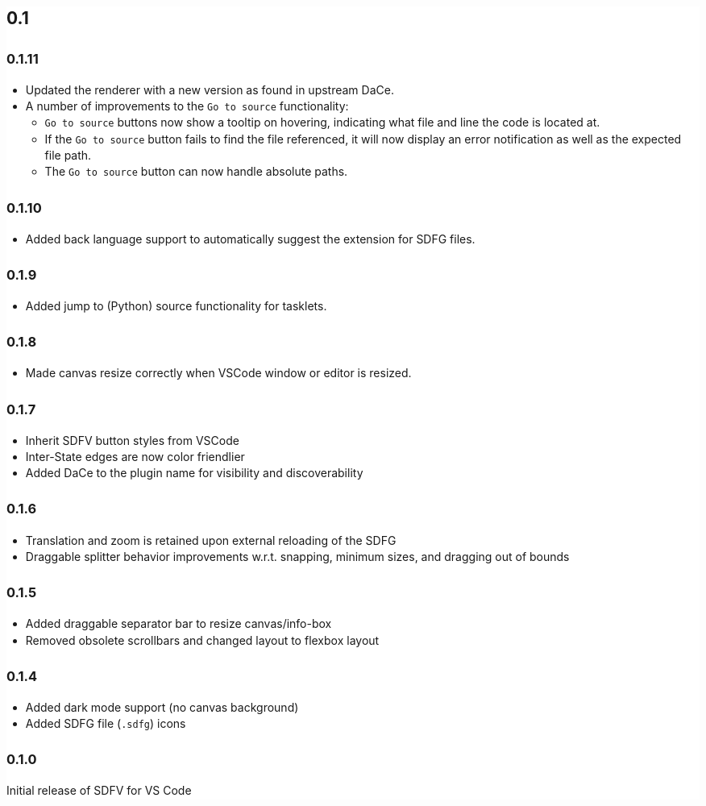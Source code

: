 ## 0.1

### 0.1.11

- Updated the renderer with a new version as found in upstream DaCe.
- A number of improvements to the `Go to source` functionality:
  - `Go to source` buttons now show a tooltip on hovering, indicating what file
    and line the code is located at.
  - If the `Go to source` button fails to find the file referenced, it will now
    display an error notification as well as the expected file path.
  - The `Go to source` button can now handle absolute paths.

### 0.1.10

- Added back language support to automatically suggest the extension for SDFG
  files.

### 0.1.9

- Added jump to (Python) source functionality for tasklets.

### 0.1.8

- Made canvas resize correctly when VSCode window or editor is resized.

### 0.1.7

- Inherit SDFV button styles from VSCode
- Inter-State edges are now color friendlier
- Added DaCe to the plugin name for visibility and discoverability

### 0.1.6

- Translation and zoom is retained upon external reloading of the SDFG
- Draggable splitter behavior improvements w.r.t. snapping, minimum
  sizes, and dragging out of bounds

### 0.1.5

- Added draggable separator bar to resize canvas/info-box
- Removed obsolete scrollbars and changed layout to flexbox layout

### 0.1.4

- Added dark mode support (no canvas background)
- Added SDFG file (`.sdfg`) icons

### 0.1.0

Initial release of SDFV for VS Code
